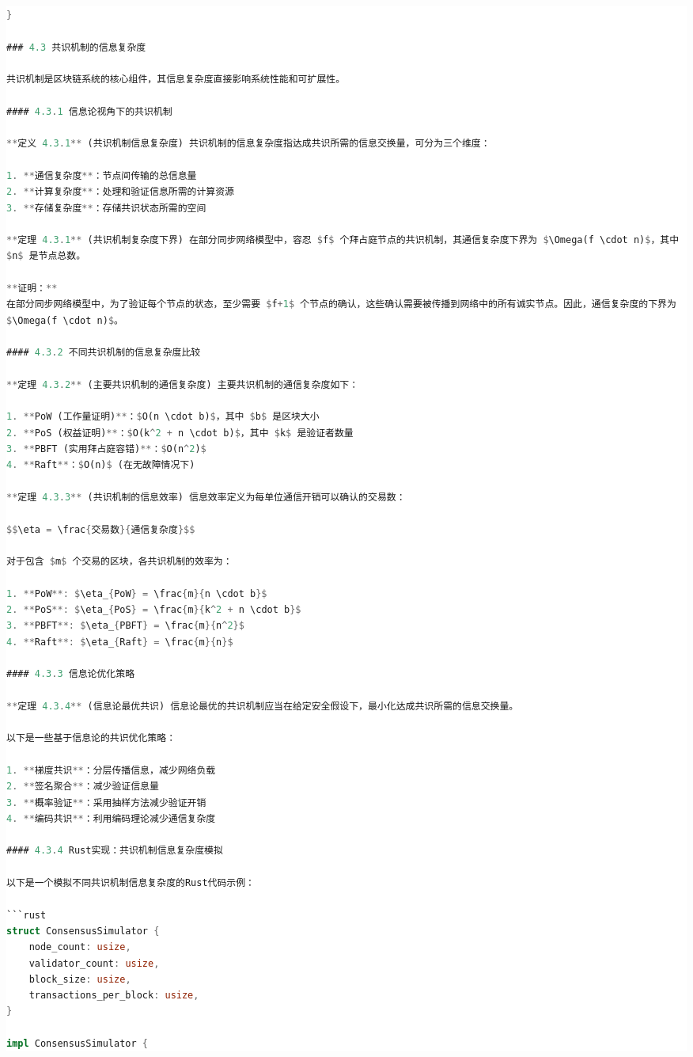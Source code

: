 ```rust
}

### 4.3 共识机制的信息复杂度

共识机制是区块链系统的核心组件，其信息复杂度直接影响系统性能和可扩展性。

#### 4.3.1 信息论视角下的共识机制

**定义 4.3.1** (共识机制信息复杂度) 共识机制的信息复杂度指达成共识所需的信息交换量，可分为三个维度：

1. **通信复杂度**：节点间传输的总信息量
2. **计算复杂度**：处理和验证信息所需的计算资源
3. **存储复杂度**：存储共识状态所需的空间

**定理 4.3.1** (共识机制复杂度下界) 在部分同步网络模型中，容忍 $f$ 个拜占庭节点的共识机制，其通信复杂度下界为 $\Omega(f \cdot n)$，其中 $n$ 是节点总数。

**证明：** 
在部分同步网络模型中，为了验证每个节点的状态，至少需要 $f+1$ 个节点的确认，这些确认需要被传播到网络中的所有诚实节点。因此，通信复杂度的下界为 $\Omega(f \cdot n)$。

#### 4.3.2 不同共识机制的信息复杂度比较

**定理 4.3.2** (主要共识机制的通信复杂度) 主要共识机制的通信复杂度如下：

1. **PoW (工作量证明)**：$O(n \cdot b)$，其中 $b$ 是区块大小
2. **PoS (权益证明)**：$O(k^2 + n \cdot b)$，其中 $k$ 是验证者数量
3. **PBFT (实用拜占庭容错)**：$O(n^2)$
4. **Raft**：$O(n)$ (在无故障情况下)

**定理 4.3.3** (共识机制的信息效率) 信息效率定义为每单位通信开销可以确认的交易数：

$$\eta = \frac{交易数}{通信复杂度}$$

对于包含 $m$ 个交易的区块，各共识机制的效率为：

1. **PoW**: $\eta_{PoW} = \frac{m}{n \cdot b}$
2. **PoS**: $\eta_{PoS} = \frac{m}{k^2 + n \cdot b}$
3. **PBFT**: $\eta_{PBFT} = \frac{m}{n^2}$
4. **Raft**: $\eta_{Raft} = \frac{m}{n}$

#### 4.3.3 信息论优化策略

**定理 4.3.4** (信息论最优共识) 信息论最优的共识机制应当在给定安全假设下，最小化达成共识所需的信息交换量。

以下是一些基于信息论的共识优化策略：

1. **梯度共识**：分层传播信息，减少网络负载
2. **签名聚合**：减少验证信息量
3. **概率验证**：采用抽样方法减少验证开销
4. **编码共识**：利用编码理论减少通信复杂度

#### 4.3.4 Rust实现：共识机制信息复杂度模拟

以下是一个模拟不同共识机制信息复杂度的Rust代码示例：

```rust
struct ConsensusSimulator {
    node_count: usize,
    validator_count: usize,
    block_size: usize,
    transactions_per_block: usize,
}

impl ConsensusSimulator {
```